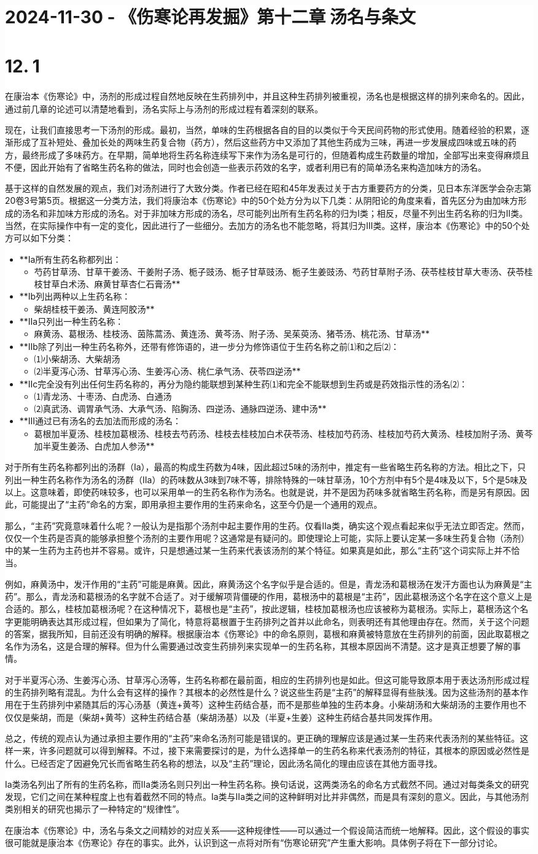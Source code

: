 # 2024-11-30 - 《伤寒论再发掘》第十二章 汤名与条文

# **12. 1**

在康治本《伤寒论》中，汤剂的形成过程自然地反映在生药排列中，并且这种生药排列被重视，汤名也是根据这样的排列来命名的。因此，通过前几章的论述可以清楚地看到，汤名实际上与汤剂的形成过程有着深刻的联系。

现在，让我们直接思考一下汤剂的形成。最初，当然，单味的生药根据各自的目的以类似于今天民间药物的形式使用。随着经验的积累，逐渐形成了互补短处、叠加长处的两味生药复合物（药方），然后这些药方中又添加了其他生药成为三味，再进一步发展成四味或五味的药方，最终形成了多味药方。在早期，简单地将生药名称连续写下来作为汤名是可行的，但随着构成生药数量的增加，全部写出来变得麻烦且不便，因此开始有了省略生药名称的做法，同时也会创造一些表示药效的名字，或者利用已有的简单汤名来构造加味方的汤名。

基于这样的自然发展的观点，我们对汤剂进行了大致分类。作者已经在昭和45年发表过关于古方重要药方的分类，见日本东洋医学会杂志第20卷3号第5页。根据这一分类方法，我们将康治本《伤寒论》中的50个处方分为以下几类：从阴阳论的角度来看，首先区分为由加味方形成的汤名和非加味方形成的汤名。对于非加味方形成的汤名，尽可能列出所有生药名称的归为Ⅰ类；相反，尽量不列出生药名称的归为Ⅱ类。当然，在实际操作中有一定的变化，因此进行了一些细分。去加方的汤名也不能忽略，将其归为Ⅲ类。这样，康治本《伤寒论》中的50个处方可以如下分类：

* **Ⅰa所有生药名称都列出：
  + 芍药甘草汤、甘草干姜汤、干姜附子汤、栀子豉汤、栀子甘草豉汤、栀子生姜豉汤、芍药甘草附子汤、茯苓桂枝甘草大枣汤、茯苓桂枝甘草白术汤、麻黄甘草杏仁石膏汤**
* **Ⅰb列出两种以上生药名称：
  + 柴胡桂枝干姜汤、黄连阿胶汤**
* **Ⅱa只列出一种生药名称：
  + 麻黄汤、葛根汤、桂枝汤、茵陈蒿汤、黄连汤、黄芩汤、附子汤、吴茱萸汤、猪苓汤、桃花汤、甘草汤**
* **Ⅱb除了列出一种生药名称外，还带有修饰语的，进一步分为修饰语位于生药名称之前⑴和之后⑵：
  + ⑴小柴胡汤、大柴胡汤
  + ⑵半夏泻心汤、甘草泻心汤、生姜泻心汤、桃仁承气汤、茯苓四逆汤**
* **Ⅱc完全没有列出任何生药名称的，再分为隐约能联想到某种生药⑴和完全不能联想到生药或是药效指示性的汤名⑵：
  + ⑴青龙汤、十枣汤、白虎汤、白通汤
  + ⑵真武汤、调胃承气汤、大承气汤、陷胸汤、四逆汤、通脉四逆汤、建中汤**
* **Ⅲ通过已有汤名的去加法而形成的汤名：
  + 葛根加半夏汤、桂枝加葛根汤、桂枝去芍药汤、桂枝去桂枝加白术茯苓汤、桂枝加芍药汤、桂枝加芍药大黄汤、桂枝加附子汤、黄芩加半夏生姜汤、白虎加人参汤**

对于所有生药名称都列出的汤群（Ⅰa），最高的构成生药数为4味，因此超过5味的汤剂中，推定有一些省略生药名称的方法。相比之下，只列出一种生药名称作为汤名的汤群（Ⅱa）的药味数从3味到7味不等，排除特殊的一味甘草汤，10个方剂中有5个是4味及以下，5个是5味及以上。这意味着，即使药味较多，也可以采用单一的生药名称作为汤名。也就是说，并不是因为药味多就省略生药名称，而是另有原因。因此，可能提出了“主药”命名的方案，即用承担主要作用的生药来命名，这至今仍是一个通用的观点。

那么，“主药”究竟意味着什么呢？一般认为是指那个汤剂中起主要作用的生药。仅看Ⅱa类，确实这个观点看起来似乎无法立即否定。然而，仅仅一个生药是否真的能够承担整个汤剂的主要作用呢？这通常是有疑问的。即使理论上可能，实际上要认定某一多味生药复合物（汤剂）中的某一生药为主药也并不容易。或许，只是想通过某一生药来代表该汤剂的某个特征。如果真是如此，那么“主药”这个词实际上并不恰当。

例如，麻黄汤中，发汗作用的“主药”可能是麻黄。因此，麻黄汤这个名字似乎是合适的。但是，青龙汤和葛根汤在发汗方面也认为麻黄是“主药”。那么，青龙汤和葛根汤的名字就不合适了。对于缓解项背僵硬的作用，葛根汤中的葛根是“主药”，因此葛根汤这个名字在这个意义上是合适的。那么，桂枝加葛根汤呢？在这种情况下，葛根也是“主药”，按此逻辑，桂枝加葛根汤也应该被称为葛根汤。实际上，葛根汤这个名字更能明确表达其形成过程，但如果为了简化，特意将葛根置于生药排列之首并以此命名，则表明还有其他理由存在。然而，关于这个问题的答案，据我所知，目前还没有明确的解释。根据康治本《伤寒论》中的命名原则，葛根和麻黄被特意放在生药排列的前面，因此取葛根之名作为汤名，这是合理的解释。但为什么需要通过改变生药排列来实现单一的生药名称，其根本原因尚不清楚。这才是真正想要了解的事情。

对于半夏泻心汤、生姜泻心汤、甘草泻心汤等，生药名称都在最前面，相应的生药排列也是如此。但这可能导致原本用于表达汤剂形成过程的生药排列略有混乱。为什么会有这样的操作？其根本的必然性是什么？说这些生药是“主药”的解释显得有些肤浅。因为这些汤剂的基本作用在于生药排列中紧随其后的泻心汤基（黄连+黄芩）这种生药结合基，而不是那些单独的生药本身。小柴胡汤和大柴胡汤的主要作用也不仅仅是柴胡，而是（柴胡+黄芩）这种生药结合基（柴胡汤基）以及（半夏+生姜）这种生药结合基共同发挥作用。

总之，传统的观点认为通过承担主要作用的“主药”来命名汤剂可能是错误的。更正确的理解应该是通过某一生药来代表汤剂的某些特征。这样一来，许多问题就可以得到解释。不过，接下来需要探讨的是，为什么选择单一的生药名称来代表汤剂的特征，其根本的原因或必然性是什么。已经否定了因避免冗长而省略生药名称的想法，以及“主药”理论，因此汤名简化的理由应该在其他方面寻找。

Ⅰa类汤名列出了所有的生药名称，而Ⅱa类汤名则只列出一种生药名称。换句话说，这两类汤名的命名方式截然不同。通过对每类条文的研究发现，它们之间在某种程度上也有着截然不同的特点。Ⅰa类与Ⅱa类之间的这种鲜明对比并非偶然，而是具有深刻的意义。因此，与其他汤剂类别相关的研究也揭示了一种特定的“规律性”。

在康治本《伤寒论》中，汤名与条文之间精妙的对应关系——这种规律性——可以通过一个假设简洁而统一地解释。因此，这个假设的事实很可能就是康治本《伤寒论》存在的事实。此外，认识到这一点将对所有“伤寒论研究”产生重大影响。具体例子将在下一部分讨论。
